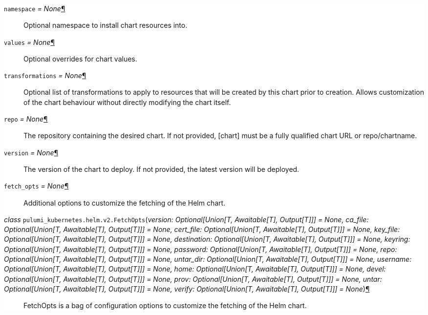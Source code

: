<dl class="attribute">
<dt id="pulumi_kubernetes.helm.v2.ChartOpts.namespace">
<code class="descname">namespace</code><em class="property"> = None</em><a class="headerlink" href="#pulumi_kubernetes.helm.v2.ChartOpts.namespace" title="Permalink to this definition">¶</a></dt>
<dd><p>Optional namespace to install chart resources into.</p>
</dd></dl>

<dl class="attribute">
<dt id="pulumi_kubernetes.helm.v2.ChartOpts.values">
<code class="descname">values</code><em class="property"> = None</em><a class="headerlink" href="#pulumi_kubernetes.helm.v2.ChartOpts.values" title="Permalink to this definition">¶</a></dt>
<dd><p>Optional overrides for chart values.</p>
</dd></dl>

<dl class="attribute">
<dt id="pulumi_kubernetes.helm.v2.ChartOpts.transformations">
<code class="descname">transformations</code><em class="property"> = None</em><a class="headerlink" href="#pulumi_kubernetes.helm.v2.ChartOpts.transformations" title="Permalink to this definition">¶</a></dt>
<dd><p>Optional list of transformations to apply to resources that will be created by this chart prior to
creation. Allows customization of the chart behaviour without directly modifying the chart itself.</p>
</dd></dl>

<dl class="attribute">
<dt id="pulumi_kubernetes.helm.v2.ChartOpts.repo">
<code class="descname">repo</code><em class="property"> = None</em><a class="headerlink" href="#pulumi_kubernetes.helm.v2.ChartOpts.repo" title="Permalink to this definition">¶</a></dt>
<dd><p>The repository containing the desired chart.  If not provided, [chart] must be a fully qualified
chart URL or repo/chartname.</p>
</dd></dl>

<dl class="attribute">
<dt id="pulumi_kubernetes.helm.v2.ChartOpts.version">
<code class="descname">version</code><em class="property"> = None</em><a class="headerlink" href="#pulumi_kubernetes.helm.v2.ChartOpts.version" title="Permalink to this definition">¶</a></dt>
<dd><p>The version of the chart to deploy. If not provided, the latest version will be deployed.</p>
</dd></dl>

<dl class="attribute">
<dt id="pulumi_kubernetes.helm.v2.ChartOpts.fetch_opts">
<code class="descname">fetch_opts</code><em class="property"> = None</em><a class="headerlink" href="#pulumi_kubernetes.helm.v2.ChartOpts.fetch_opts" title="Permalink to this definition">¶</a></dt>
<dd><p>Additional options to customize the fetching of the Helm chart.</p>
</dd></dl>

</dd></dl>

<dl class="class">
<dt id="pulumi_kubernetes.helm.v2.FetchOpts">
<em class="property">class </em><code class="descclassname">pulumi_kubernetes.helm.v2.</code><code class="descname">FetchOpts</code><span class="sig-paren">(</span><em>version: Optional[Union[T, Awaitable[T], Output[T]]] = None, ca_file: Optional[Union[T, Awaitable[T], Output[T]]] = None, cert_file: Optional[Union[T, Awaitable[T], Output[T]]] = None, key_file: Optional[Union[T, Awaitable[T], Output[T]]] = None, destination: Optional[Union[T, Awaitable[T], Output[T]]] = None, keyring: Optional[Union[T, Awaitable[T], Output[T]]] = None, password: Optional[Union[T, Awaitable[T], Output[T]]] = None, repo: Optional[Union[T, Awaitable[T], Output[T]]] = None, untar_dir: Optional[Union[T, Awaitable[T], Output[T]]] = None, username: Optional[Union[T, Awaitable[T], Output[T]]] = None, home: Optional[Union[T, Awaitable[T], Output[T]]] = None, devel: Optional[Union[T, Awaitable[T], Output[T]]] = None, prov: Optional[Union[T, Awaitable[T], Output[T]]] = None, untar: Optional[Union[T, Awaitable[T], Output[T]]] = None, verify: Optional[Union[T, Awaitable[T], Output[T]]] = None</em><span class="sig-paren">)</span><a class="headerlink" href="#pulumi_kubernetes.helm.v2.FetchOpts" title="Permalink to this definition">¶</a></dt>
<dd><p>FetchOpts is a bag of configuration options to customize the fetching of the Helm chart.</p>